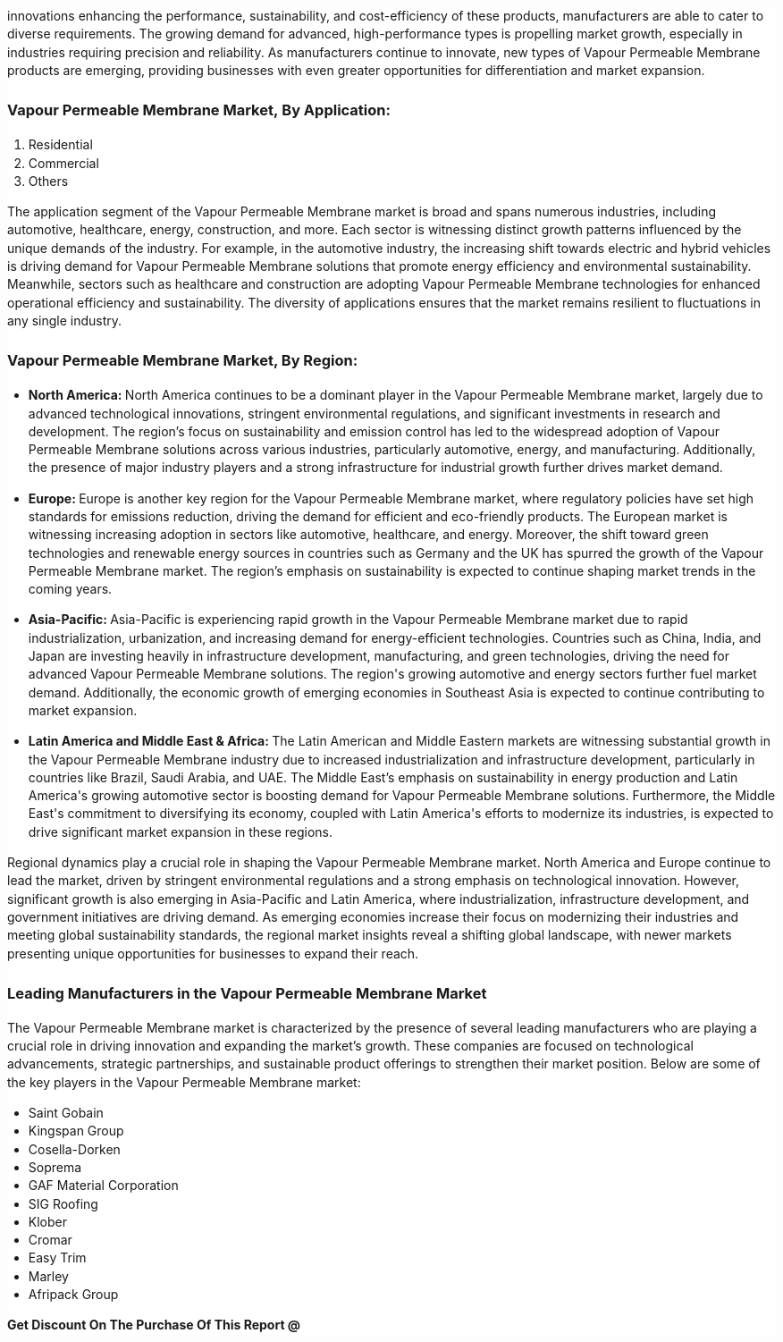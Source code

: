 innovations enhancing the performance, sustainability, and cost-efficiency of these products, manufacturers are able to cater to diverse requirements. The growing demand for advanced, high-performance types is propelling market growth, especially in industries requiring precision and reliability. As manufacturers continue to innovate, new types of Vapour Permeable Membrane products are emerging, providing businesses with even greater opportunities for differentiation and market expansion.</p><h3>Vapour Permeable Membrane Market,&nbsp;By Application:</h3><ol><li>Residential<li> Commercial<li> Others</li></ol><p>The application segment of the Vapour Permeable Membrane market is broad and spans numerous industries, including automotive, healthcare, energy, construction, and more. Each sector is witnessing distinct growth patterns influenced by the unique demands of the industry. For example, in the automotive industry, the increasing shift towards electric and hybrid vehicles is driving demand for Vapour Permeable Membrane solutions that promote energy efficiency and environmental sustainability. Meanwhile, sectors such as healthcare and construction are adopting Vapour Permeable Membrane technologies for enhanced operational efficiency and sustainability. The diversity of applications ensures that the market remains resilient to fluctuations in any single industry.</p><h3>Vapour Permeable Membrane Market, By Region:</h3><ul><li><p><strong>North America:&nbsp;</strong>North America continues to be a dominant player in the Vapour Permeable Membrane market, largely due to advanced technological innovations, stringent environmental regulations, and significant investments in research and development. The region&rsquo;s focus on sustainability and emission control has led to the widespread adoption of Vapour Permeable Membrane solutions across various industries, particularly automotive, energy, and manufacturing. Additionally, the presence of major industry players and a strong infrastructure for industrial growth further drives market demand.</p></li><li><p><strong><strong>Europe:&nbsp;</strong></strong>Europe is another key region for the Vapour Permeable Membrane market, where regulatory policies have set high standards for emissions reduction, driving the demand for efficient and eco-friendly products. The European market is witnessing increasing adoption in sectors like automotive, healthcare, and energy. Moreover, the shift toward green technologies and renewable energy sources in countries such as Germany and the UK has spurred the growth of the Vapour Permeable Membrane market. The region&rsquo;s emphasis on sustainability is expected to continue shaping market trends in the coming years.</p></li><li><p><strong><strong>Asia-Pacific:&nbsp;</strong></strong>Asia-Pacific is experiencing rapid growth in the Vapour Permeable Membrane market due to rapid industrialization, urbanization, and increasing demand for energy-efficient technologies. Countries such as China, India, and Japan are investing heavily in infrastructure development, manufacturing, and green technologies, driving the need for advanced Vapour Permeable Membrane solutions. The region's growing automotive and energy sectors further fuel market demand. Additionally, the economic growth of emerging economies in Southeast Asia is expected to continue contributing to market expansion.</p></li><li><p><strong><strong>Latin America and Middle East &amp; Africa:&nbsp;</strong></strong>The Latin American and Middle Eastern markets are witnessing substantial growth in the Vapour Permeable Membrane industry due to increased industrialization and infrastructure development, particularly in countries like Brazil, Saudi Arabia, and UAE. The Middle East&rsquo;s emphasis on sustainability in energy production and Latin America's growing automotive sector is boosting demand for Vapour Permeable Membrane solutions. Furthermore, the Middle East's commitment to diversifying its economy, coupled with Latin America's efforts to modernize its industries, is expected to drive significant market expansion in these regions.</p></li></ul><p>Regional dynamics play a crucial role in shaping the Vapour Permeable Membrane market. North America and Europe continue to lead the market, driven by stringent environmental regulations and a strong emphasis on technological innovation. However, significant growth is also emerging in Asia-Pacific and Latin America, where industrialization, infrastructure development, and government initiatives are driving demand. As emerging economies increase their focus on modernizing their industries and meeting global sustainability standards, the regional market insights reveal a shifting global landscape, with newer markets presenting unique opportunities for businesses to expand their reach.</p><h3><strong>Leading Manufacturers in the Vapour Permeable Membrane Market</strong></h3><p>The Vapour Permeable Membrane market is characterized by the presence of several leading manufacturers who are playing a crucial role in driving innovation and expanding the market&rsquo;s growth. These companies are focused on technological advancements, strategic partnerships, and sustainable product offerings to strengthen their market position. Below are some of the key players in the Vapour Permeable Membrane market:</p></div><div class="article-main__content" data-test-id="publishing-text-block"><ul><li><span class="">Saint Gobain<li> Kingspan Group<li> Cosella-Dorken<li> Soprema<li> GAF Material Corporation<li> SIG Roofing<li> Klober<li> Cromar<li> Easy Trim<li> Marley<li> Afripack Group</span></li></ul></div><div class="article-main__content" data-test-id="publishing-text-block"><p><span class="font-[700]"><strong>Get Discount On The Purchase Of This Report @</strong>